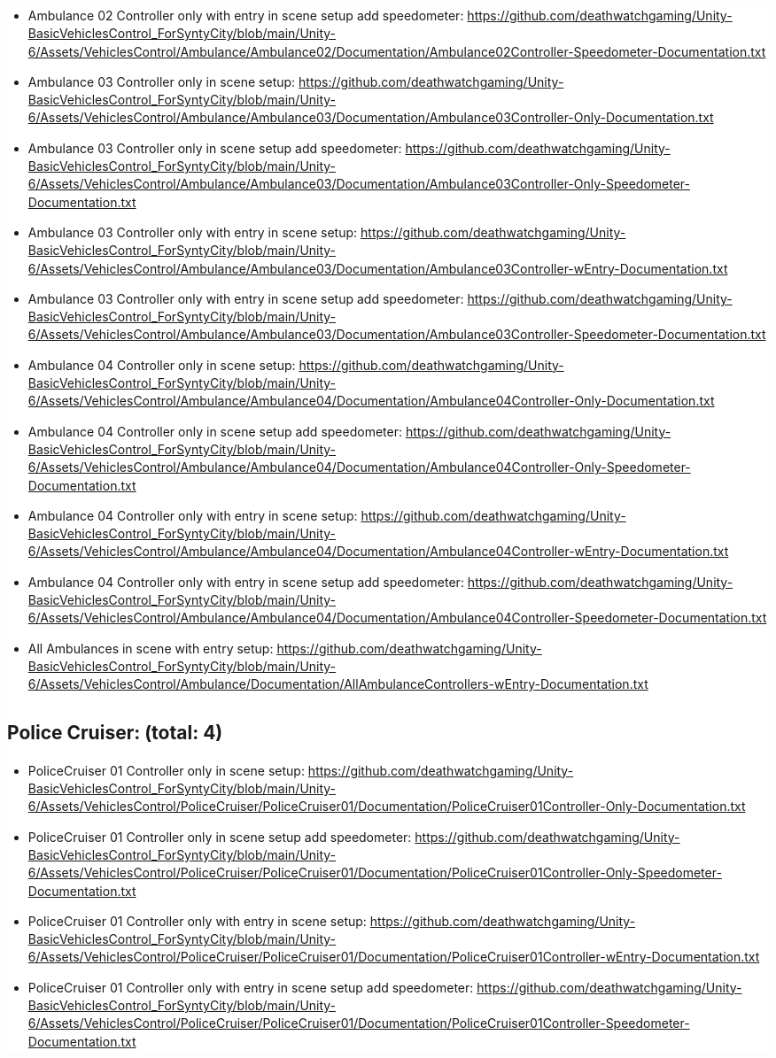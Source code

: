 * Ambulance 02 Controller only with entry in scene setup add speedometer: https://github.com/deathwatchgaming/Unity-BasicVehiclesControl_ForSyntyCity/blob/main/Unity-6/Assets/VehiclesControl/Ambulance/Ambulance02/Documentation/Ambulance02Controller-Speedometer-Documentation.txt

* Ambulance 03 Controller only in scene setup: https://github.com/deathwatchgaming/Unity-BasicVehiclesControl_ForSyntyCity/blob/main/Unity-6/Assets/VehiclesControl/Ambulance/Ambulance03/Documentation/Ambulance03Controller-Only-Documentation.txt

* Ambulance 03 Controller only in scene setup add speedometer: https://github.com/deathwatchgaming/Unity-BasicVehiclesControl_ForSyntyCity/blob/main/Unity-6/Assets/VehiclesControl/Ambulance/Ambulance03/Documentation/Ambulance03Controller-Only-Speedometer-Documentation.txt

* Ambulance 03 Controller only with entry in scene setup: https://github.com/deathwatchgaming/Unity-BasicVehiclesControl_ForSyntyCity/blob/main/Unity-6/Assets/VehiclesControl/Ambulance/Ambulance03/Documentation/Ambulance03Controller-wEntry-Documentation.txt

* Ambulance 03 Controller only with entry in scene setup add speedometer: https://github.com/deathwatchgaming/Unity-BasicVehiclesControl_ForSyntyCity/blob/main/Unity-6/Assets/VehiclesControl/Ambulance/Ambulance03/Documentation/Ambulance03Controller-Speedometer-Documentation.txt

* Ambulance 04 Controller only in scene setup: https://github.com/deathwatchgaming/Unity-BasicVehiclesControl_ForSyntyCity/blob/main/Unity-6/Assets/VehiclesControl/Ambulance/Ambulance04/Documentation/Ambulance04Controller-Only-Documentation.txt

* Ambulance 04 Controller only in scene setup add speedometer: https://github.com/deathwatchgaming/Unity-BasicVehiclesControl_ForSyntyCity/blob/main/Unity-6/Assets/VehiclesControl/Ambulance/Ambulance04/Documentation/Ambulance04Controller-Only-Speedometer-Documentation.txt

* Ambulance 04 Controller only with entry in scene setup: https://github.com/deathwatchgaming/Unity-BasicVehiclesControl_ForSyntyCity/blob/main/Unity-6/Assets/VehiclesControl/Ambulance/Ambulance04/Documentation/Ambulance04Controller-wEntry-Documentation.txt

* Ambulance 04 Controller only with entry in scene setup add speedometer: https://github.com/deathwatchgaming/Unity-BasicVehiclesControl_ForSyntyCity/blob/main/Unity-6/Assets/VehiclesControl/Ambulance/Ambulance04/Documentation/Ambulance04Controller-Speedometer-Documentation.txt

* All Ambulances in scene with entry setup: https://github.com/deathwatchgaming/Unity-BasicVehiclesControl_ForSyntyCity/blob/main/Unity-6/Assets/VehiclesControl/Ambulance/Documentation/AllAmbulanceControllers-wEntry-Documentation.txt



Police Cruiser: (total: 4)
--------------------------


* PoliceCruiser 01 Controller only in scene setup: https://github.com/deathwatchgaming/Unity-BasicVehiclesControl_ForSyntyCity/blob/main/Unity-6/Assets/VehiclesControl/PoliceCruiser/PoliceCruiser01/Documentation/PoliceCruiser01Controller-Only-Documentation.txt

* PoliceCruiser 01 Controller only in scene setup add speedometer: https://github.com/deathwatchgaming/Unity-BasicVehiclesControl_ForSyntyCity/blob/main/Unity-6/Assets/VehiclesControl/PoliceCruiser/PoliceCruiser01/Documentation/PoliceCruiser01Controller-Only-Speedometer-Documentation.txt

* PoliceCruiser 01 Controller only with entry in scene setup: https://github.com/deathwatchgaming/Unity-BasicVehiclesControl_ForSyntyCity/blob/main/Unity-6/Assets/VehiclesControl/PoliceCruiser/PoliceCruiser01/Documentation/PoliceCruiser01Controller-wEntry-Documentation.txt

* PoliceCruiser 01 Controller only with entry in scene setup add speedometer: https://github.com/deathwatchgaming/Unity-BasicVehiclesControl_ForSyntyCity/blob/main/Unity-6/Assets/VehiclesControl/PoliceCruiser/PoliceCruiser01/Documentation/PoliceCruiser01Controller-Speedometer-Documentation.txt
